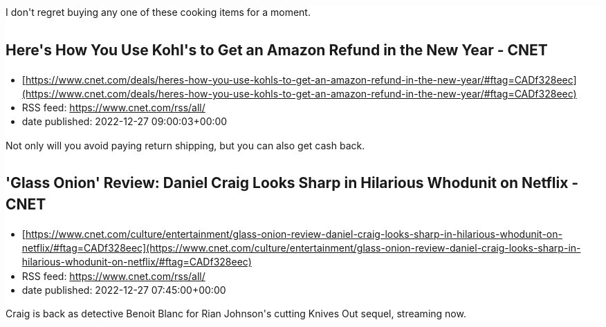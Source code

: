 I don't regret buying any one of these cooking items for a moment.

## Here's How You Use Kohl's to Get an Amazon Refund in the New Year     - CNET
 - [https://www.cnet.com/deals/heres-how-you-use-kohls-to-get-an-amazon-refund-in-the-new-year/#ftag=CADf328eec](https://www.cnet.com/deals/heres-how-you-use-kohls-to-get-an-amazon-refund-in-the-new-year/#ftag=CADf328eec)
 - RSS feed: https://www.cnet.com/rss/all/
 - date published: 2022-12-27 09:00:03+00:00

Not only will you avoid paying return shipping, but you can also get cash back.

## 'Glass Onion' Review: Daniel Craig Looks Sharp in Hilarious Whodunit on Netflix     - CNET
 - [https://www.cnet.com/culture/entertainment/glass-onion-review-daniel-craig-looks-sharp-in-hilarious-whodunit-on-netflix/#ftag=CADf328eec](https://www.cnet.com/culture/entertainment/glass-onion-review-daniel-craig-looks-sharp-in-hilarious-whodunit-on-netflix/#ftag=CADf328eec)
 - RSS feed: https://www.cnet.com/rss/all/
 - date published: 2022-12-27 07:45:00+00:00

Craig is back as detective Benoit Blanc for Rian Johnson's cutting Knives Out sequel, streaming now.
